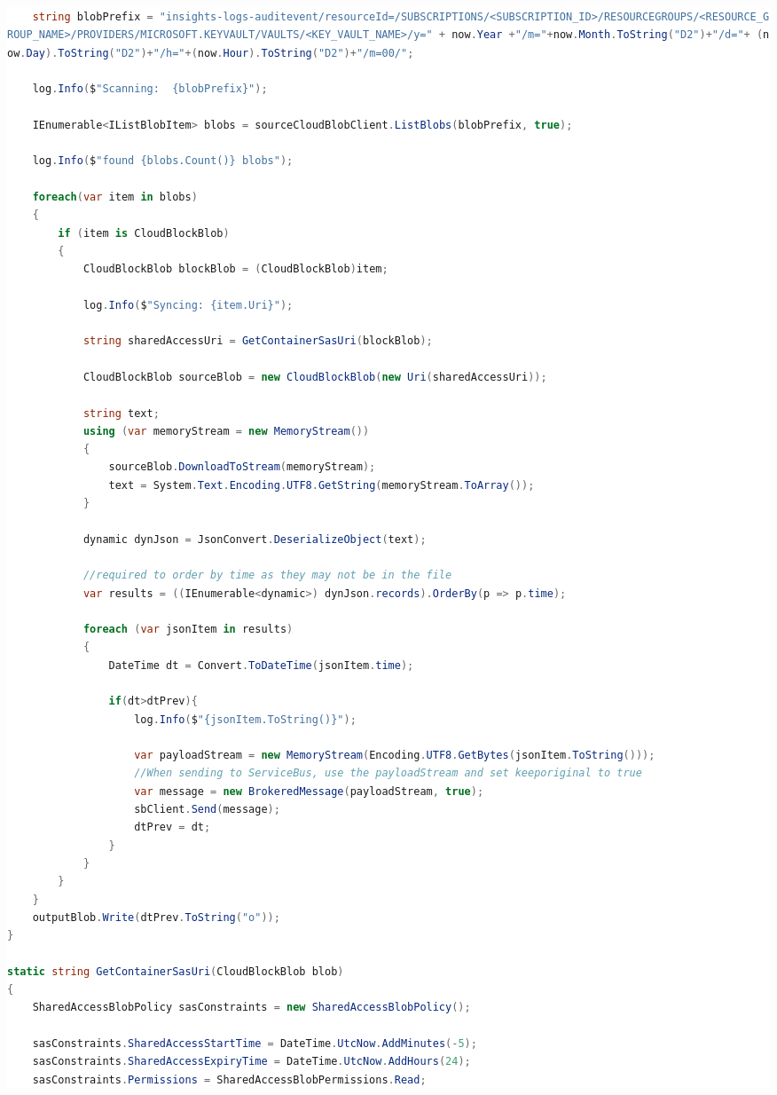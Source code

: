 ```csharp
    string blobPrefix = "insights-logs-auditevent/resourceId=/SUBSCRIPTIONS/<SUBSCRIPTION_ID>/RESOURCEGROUPS/<RESOURCE_GROUP_NAME>/PROVIDERS/MICROSOFT.KEYVAULT/VAULTS/<KEY_VAULT_NAME>/y=" + now.Year +"/m="+now.Month.ToString("D2")+"/d="+ (now.Day).ToString("D2")+"/h="+(now.Hour).ToString("D2")+"/m=00/";

    log.Info($"Scanning:  {blobPrefix}");

    IEnumerable<IListBlobItem> blobs = sourceCloudBlobClient.ListBlobs(blobPrefix, true);

    log.Info($"found {blobs.Count()} blobs");

    foreach(var item in blobs)
    {
        if (item is CloudBlockBlob)
        {
            CloudBlockBlob blockBlob = (CloudBlockBlob)item;

            log.Info($"Syncing: {item.Uri}");

            string sharedAccessUri = GetContainerSasUri(blockBlob);

            CloudBlockBlob sourceBlob = new CloudBlockBlob(new Uri(sharedAccessUri));

            string text;
            using (var memoryStream = new MemoryStream())
            {
                sourceBlob.DownloadToStream(memoryStream);
                text = System.Text.Encoding.UTF8.GetString(memoryStream.ToArray());
            }

            dynamic dynJson = JsonConvert.DeserializeObject(text);

            //required to order by time as they may not be in the file
            var results = ((IEnumerable<dynamic>) dynJson.records).OrderBy(p => p.time);

            foreach (var jsonItem in results)
            {
                DateTime dt = Convert.ToDateTime(jsonItem.time);

                if(dt>dtPrev){
                    log.Info($"{jsonItem.ToString()}");

                    var payloadStream = new MemoryStream(Encoding.UTF8.GetBytes(jsonItem.ToString()));
                    //When sending to ServiceBus, use the payloadStream and set keeporiginal to true
                    var message = new BrokeredMessage(payloadStream, true);
                    sbClient.Send(message);
                    dtPrev = dt;
                }
            }
        }
    }
    outputBlob.Write(dtPrev.ToString("o"));
}

static string GetContainerSasUri(CloudBlockBlob blob)
{
    SharedAccessBlobPolicy sasConstraints = new SharedAccessBlobPolicy();

    sasConstraints.SharedAccessStartTime = DateTime.UtcNow.AddMinutes(-5);
    sasConstraints.SharedAccessExpiryTime = DateTime.UtcNow.AddHours(24);
    sasConstraints.Permissions = SharedAccessBlobPermissions.Read;
```